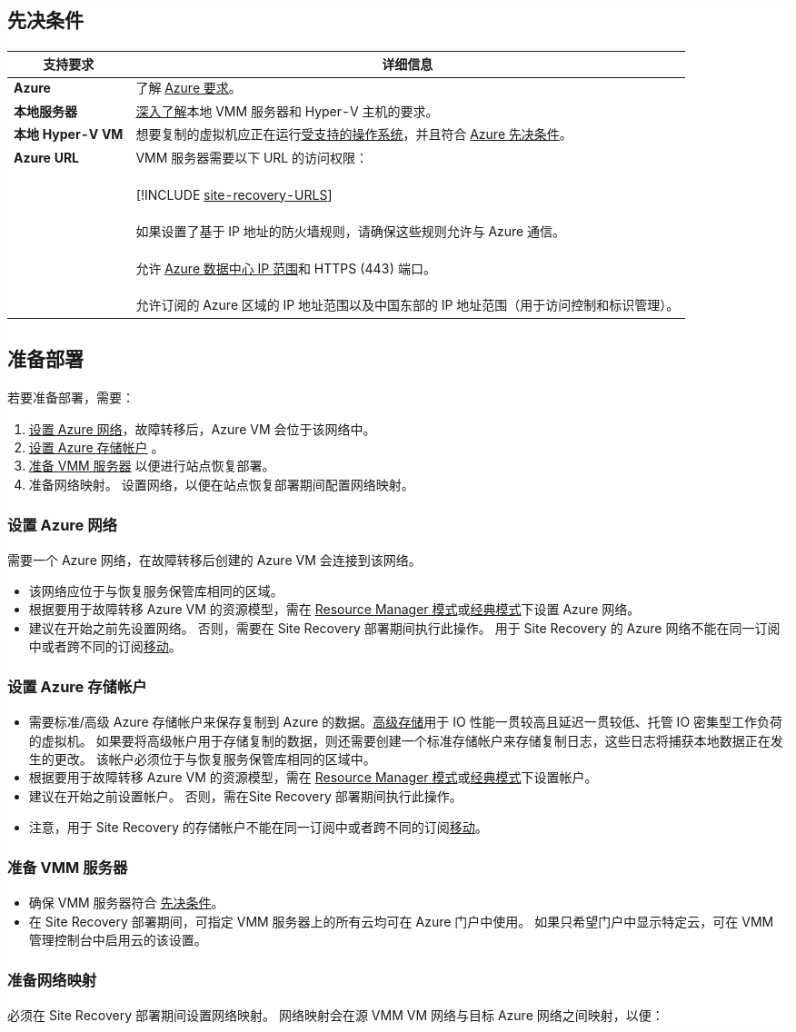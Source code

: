 ## <a name="on-premises-prerequisites"></a>先决条件

**支持要求** | **详细信息**
--- | ---
**Azure** | 了解 [Azure 要求](site-recovery-prereq.md#azure-requirements)。
**本地服务器** | [深入了解](site-recovery-prereq.md#disaster-recovery-of-hyper-v-vms-in-vmm-clouds-to-azure)本地 VMM 服务器和 Hyper-V 主机的要求。
**本地 Hyper-V VM** | 想要复制的虚拟机应正在运行[受支持的操作系统](site-recovery-support-matrix-to-azure.md#support-for-replicated-machine-os-versions)，并且符合 [Azure 先决条件](site-recovery-support-matrix-to-azure.md#failed-over-azure-vm-requirements)。
**Azure URL** | VMM 服务器需要以下 URL 的访问权限：<br/><br/> [!INCLUDE [site-recovery-URLS](../../includes/site-recovery-URLS.md)]<br/><br/> 如果设置了基于 IP 地址的防火墙规则，请确保这些规则允许与 Azure 通信。<br/></br> 允许 [Azure 数据中心 IP 范围](https://www.microsoft.com/download/confirmation.aspx?id=41653)和 HTTPS (443) 端口。<br/></br> 允许订阅的 Azure 区域的 IP 地址范围以及中国东部的 IP 地址范围（用于访问控制和标识管理）。


## <a name="prepare-for-deployment"></a>准备部署
若要准备部署，需要：

1. [设置 Azure 网络](#set-up-an-azure-network)，故障转移后，Azure VM 会位于该网络中。
2. [设置 Azure 存储帐户](#set-up-an-azure-storage-account) 。
3. [准备 VMM 服务器](#prepare-the-vmm-server) 以便进行站点恢复部署。
4. 准备网络映射。 设置网络，以便在站点恢复部署期间配置网络映射。

### <a name="set-up-an-azure-network"></a>设置 Azure 网络
需要一个 Azure 网络，在故障转移后创建的 Azure VM 会连接到该网络。

* 该网络应位于与恢复服务保管库相同的区域。
* 根据要用于故障转移 Azure VM 的资源模型，需在 [Resource Manager 模式](../virtual-network/virtual-networks-create-vnet-arm-pportal.md)或[经典模式](../virtual-network/virtual-networks-create-vnet-classic-pportal.md)下设置 Azure 网络。
* 建议在开始之前先设置网络。 否则，需要在 Site Recovery 部署期间执行此操作。
用于 Site Recovery 的 Azure 网络不能在同一订阅中或者跨不同的订阅[移动](../azure-resource-manager/resource-group-move-resources.md)。

### <a name="set-up-an-azure-storage-account"></a>设置 Azure 存储帐户
* 需要标准/高级 Azure 存储帐户来保存复制到 Azure 的数据。[高级存储](../storage/common/storage-premium-storage.md)用于 IO 性能一贯较高且延迟一贯较低、托管 IO 密集型工作负荷的虚拟机。 如果要将高级帐户用于存储复制的数据，则还需要创建一个标准存储帐户来存储复制日志，这些日志将捕获本地数据正在发生的更改。 该帐户必须位于与恢复服务保管库相同的区域中。
* 根据要用于故障转移 Azure VM 的资源模型，需在 [Resource Manager 模式](../storage/common/storage-create-storage-account.md)或[经典模式](../storage/common/storage-create-storage-account.md)下设置帐户。
* 建议在开始之前设置帐户。 否则，需在Site Recovery 部署期间执行此操作。
- 注意，用于 Site Recovery 的存储帐户不能在同一订阅中或者跨不同的订阅[移动](../azure-resource-manager/resource-group-move-resources.md)。

### <a name="prepare-the-vmm-server"></a>准备 VMM 服务器
* 确保 VMM 服务器符合 [先决条件](#prerequisites)。
* 在 Site Recovery 部署期间，可指定 VMM 服务器上的所有云均可在 Azure 门户中使用。 如果只希望门户中显示特定云，可在 VMM 管理控制台中启用云的该设置。

### <a name="prepare-for-network-mapping"></a>准备网络映射
必须在 Site Recovery 部署期间设置网络映射。 网络映射会在源 VMM VM 网络与目标 Azure 网络之间映射，以便：
